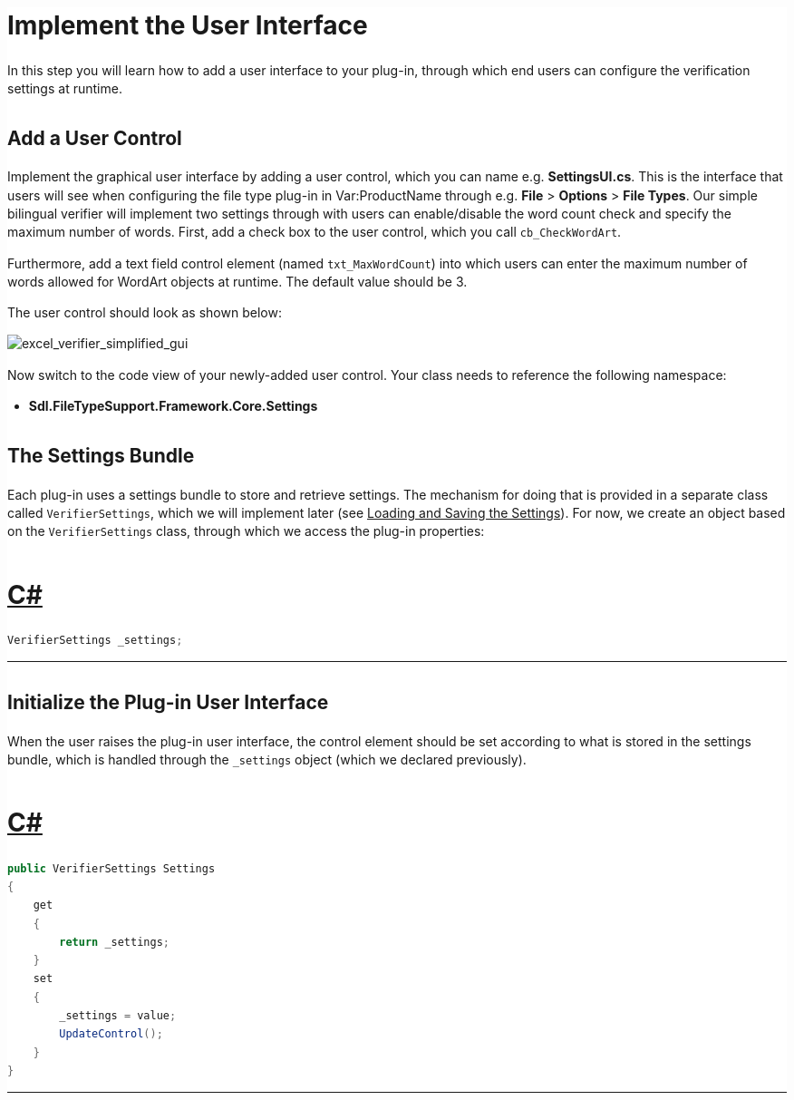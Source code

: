 Implement the User Interface
===

In this step you will learn how to add a user interface to your plug-in, through which end users can configure the verification settings at runtime.

Add a User Control
--

Implement the graphical user interface by adding a user control, which you can name e.g. **SettingsUI.cs**. This is the interface that users will see when configuring the file type plug-in in Var:ProductName through e.g. **File** > **Options** > **File Types**. Our simple bilingual verifier will implement two settings through with users can enable/disable the word count check and specify the maximum number of words. First, add a check box to the user control, which you call ```cb_CheckWordArt```.

Furthermore, add a text field control element (named ```txt_MaxWordCount```) into which users can enter the maximum number of words allowed for WordArt objects at runtime. The default value should be 3.

The user control should look as shown below:

![excel_verifier_simplified_gui](images/excel_verifier_simplified_gui.jpg)

Now switch to the code view of your newly-added user control. Your class needs to reference the following namespace:

* **Sdl.FileTypeSupport.Framework.Core.Settings**

The Settings Bundle
--

Each plug-in uses a settings bundle to store and retrieve settings. The mechanism for doing that is provided in a separate class called ```VerifierSettings```, which we will implement later (see [Loading and Saving the Settings](loading_and_saving_the_settings_bil.md)). For now, we create an object based on the ```VerifierSettings``` class, through which we access the plug-in properties:

# [C#](#tab/tabid-1)
```cs
VerifierSettings _settings;
```
***

Initialize the Plug-in User Interface
--

When the user raises the plug-in user interface, the control element should be set according to what is stored in the settings bundle, which is handled through the ```_settings``` object (which we declared previously).

# [C#](#tab/tabid-2)
```cs
public VerifierSettings Settings
{
    get
    {
        return _settings;
    }
    set
    {
        _settings = value;
        UpdateControl();
    }
}
```
***
